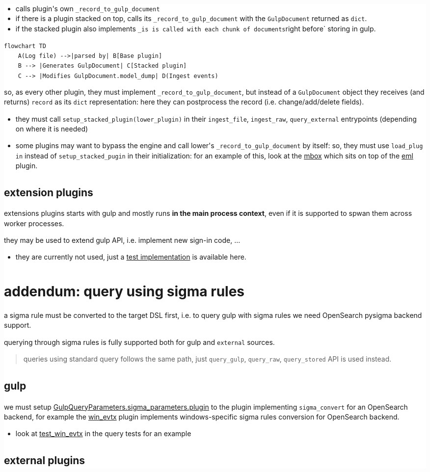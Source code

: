 - calls plugin's own `_record_to_gulp_document`
- if there is a plugin stacked on top, calls its `_record_to_gulp_document` with the `GulpDocument` returned as `dict`.
- if the stacked plugin also implements `_is is called with each chunk of documents`right before` storing in gulp.

```mermaid
flowchart TD
    A(Log file) -->|parsed by| B[Base plugin]
    B --> |Generates GulpDocument| C[Stacked plugin]
    C --> |Modifies GulpDocument.model_dump| D(Ingest events)
```

so, as every other plugin, they must implement `_record_to_gulp_document`, but instead of a `GulpDocument` object they receives (and returns) `record` as its `dict` representation: here they can postprocess the record (i.e. change/add/delete fields).

- they must call `setup_stacked_plugin(lower_plugin)` in their `ingest_file`, `ingest_raw`, `query_external` entrypoints (depending on where it is needed)

- some plugins may want to bypass the engine and call lower's `_record_to_gulp_document` by itself: so, they must use `load_plugin` instead of `setup_stacked_pugin` in their initialization: for an example of this, look at the [mbox](../src/gulp/plugins/mbox.py) which sits on top of the [eml](../src/gulp/plugins/eml.py) plugin.

## extension plugins

extensions plugins starts with gulp and mostly runs **in the main process context**, even if it is supported to spwan them across worker processes.

they may be used to extend gulp API, i.e. implement new sign-in code, ...

- they are currently not used, just a [test implementation](../src/gulp/plugins/extension/example.py) is available here.

# addendum: query using sigma rules

a sigma rule must be converted to the target DSL first, i.e. to query gulp with sigma rules we need OpenSearch pysigma backend support.

querying through sigma rules is fully supported both for gulp and `external` sources.

> queries using standard query follows the same path, just `query_gulp`, `query_raw`, `query_stored` API is used instead.

## gulp

we must setup [GulpQueryParameters.sigma_parameters.plugin](../src/gulp/api/opensearch/structs.py) to the plugin implementing `sigma_convert` for an OpenSearch backend, for example the [win_evtx](../src/gulp/plugins/win_evtx.py) plugin implements windows-specific sigma rules conversion for OpenSearch backend.

- look at [test_win_evtx](../tests/query.py) in the query tests for an example

## external plugins
